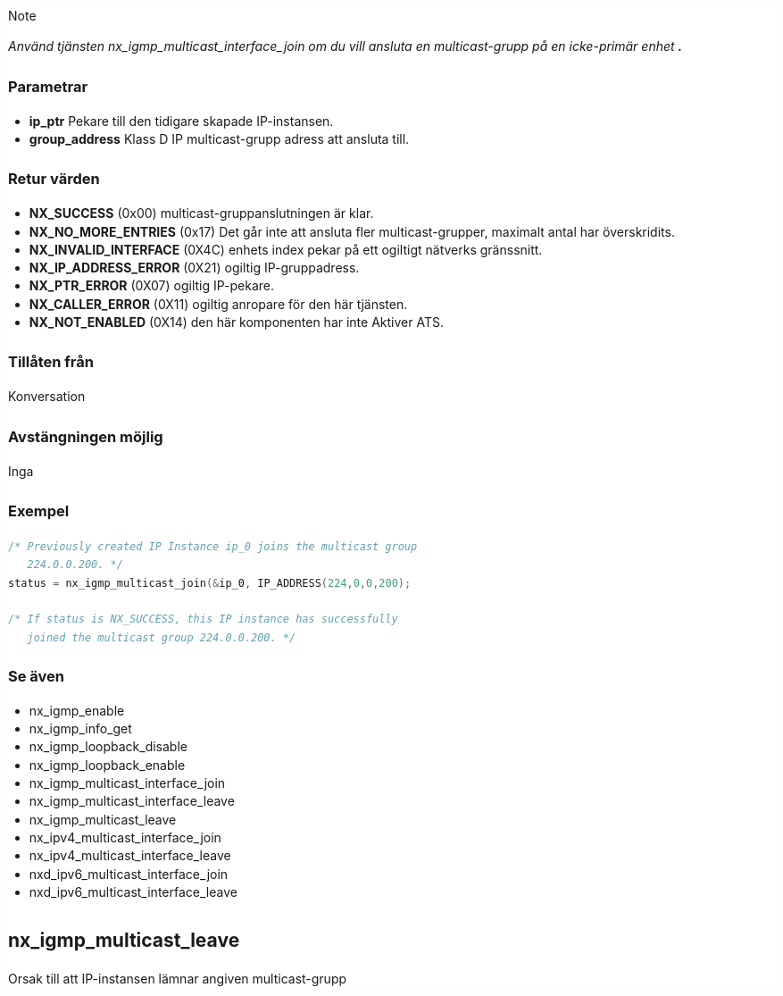 > [!NOTE]  
> *Använd tjänsten nx_igmp_multicast_interface_join om du vill ansluta en multicast-grupp på en icke-primär enhet **.***

### <a name="parameters"></a>Parametrar

- **ip_ptr** Pekare till den tidigare skapade IP-instansen.
- **group_address** Klass D IP multicast-grupp adress att ansluta till.

### <a name="return-values"></a>Retur värden 

- **NX_SUCCESS** (0x00) multicast-gruppanslutningen är klar.
- **NX_NO_MORE_ENTRIES** (0x17) Det går inte att ansluta fler multicast-grupper, maximalt antal har överskridits.
- **NX_INVALID_INTERFACE** (0X4C) enhets index pekar på ett ogiltigt nätverks gränssnitt.
- **NX_IP_ADDRESS_ERROR** (0X21) ogiltig IP-gruppadress.
- **NX_PTR_ERROR** (0X07) ogiltig IP-pekare.
- **NX_CALLER_ERROR** (0X11) ogiltig anropare för den här tjänsten.
- **NX_NOT_ENABLED** (0X14) den här komponenten har inte Aktiver ATS.

### <a name="allowed-from"></a>Tillåten från

Konversation

### <a name="preemption-possible"></a>Avstängningen möjlig

Inga

### <a name="example"></a>Exempel

```c
/* Previously created IP Instance ip_0 joins the multicast group
   224.0.0.200. */
status = nx_igmp_multicast_join(&ip_0, IP_ADDRESS(224,0,0,200);

/* If status is NX_SUCCESS, this IP instance has successfully
   joined the multicast group 224.0.0.200. */
```
### <a name="see-also"></a>Se även

- nx_igmp_enable
- nx_igmp_info_get
- nx_igmp_loopback_disable
- nx_igmp_loopback_enable
- nx_igmp_multicast_interface_join
- nx_igmp_multicast_interface_leave
- nx_igmp_multicast_leave
- nx_ipv4_multicast_interface_join
- nx_ipv4_multicast_interface_leave
- nxd_ipv6_multicast_interface_join
- nxd_ipv6_multicast_interface_leave

## <a name="nx_igmp_multicast_leave"></a>nx_igmp_multicast_leave
Orsak till att IP-instansen lämnar angiven multicast-grupp
